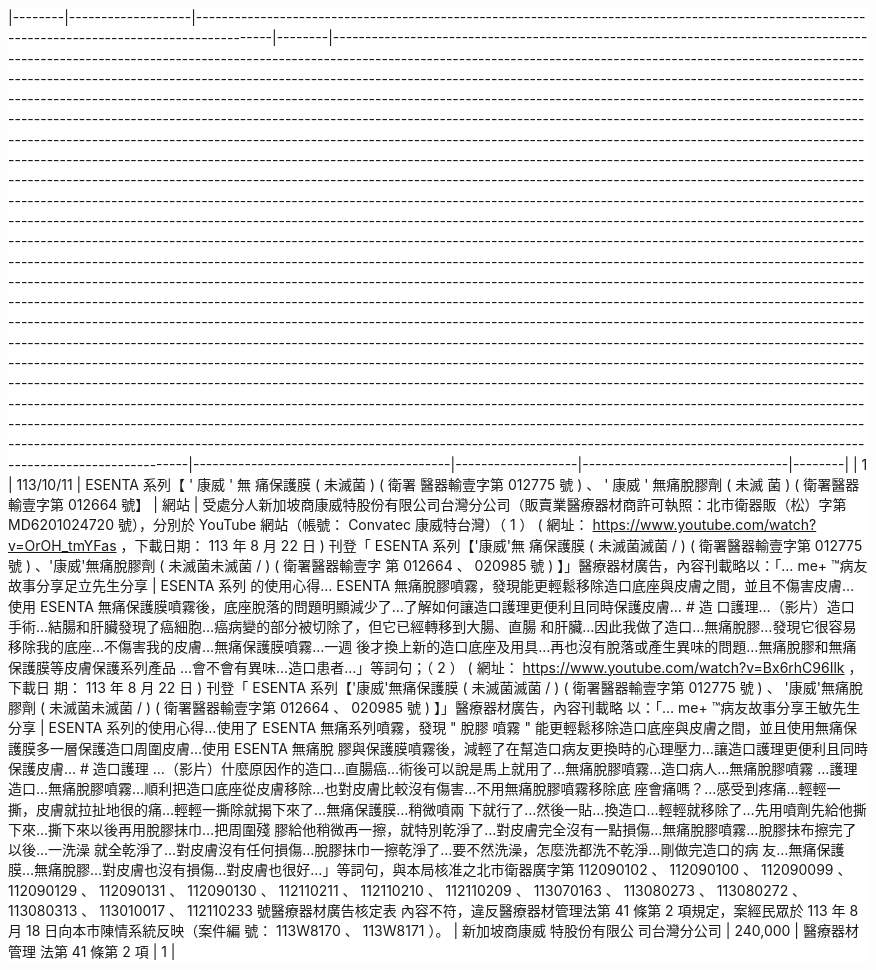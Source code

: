 |--------|-------------------|-------------------------------------------------------------------------------------------------------------------------------------------------|--------|-----------------------------------------------------------------------------------------------------------------------------------------------------------------------------------------------------------------------------------------------------------------------------------------------------------------------------------------------------------------------------------------------------------------------------------------------------------------------------------------------------------------------------------------------------------------------------------------------------------------------------------------------------------------------------------------------------------------------------------------------------------------------------------------------------------------------------------------------------------------------------------------------------------------------------------------------------------------------------------------------------------------------------------------------------------------------------------------------------------------------------------------------------------------------------------------------------------------------------------------------------------------------------------------------------------------------------------------------------------------------------------------------------------------------------------------------------------------------------------------------------------------------------------------------------------------------------------------------------------------------------------------------------------------------------------------------------------------------------------------------------------------------------------------------------------------------------------------------------------------------------------------------------------------------------------------------------------------------------------------------------------------------------------------------------------------------------------------------------------------------------------------------------------------------------------------------------------------------------------------------------------------------------------------------------------------------------------------------------------------------------------------------------------------------------------------------------------------------------------------------------------------------------------------------------------------------------------------------------------------------------------------------------------------------------------------------------------------------------------------------------------------------------------------------------------------------------------------------------------------------------------|----------------------------------------|-------------------|--------------------------------|--------|
|      1 | 113/10/11         | ESENTA 系列【 ' 康威 ' 無 痛保護膜 ( 未滅菌 ) ( 衛署 醫器輸壹字第 012775 號 ) 、 ' 康威 ' 無痛脫膠劑 ( 未滅 菌 ) ( 衛署醫器輸壹字第 012664 號】 | 網站   | 受處分人新加坡商康威特股份有限公司台灣分公司（販賣業醫療器材商許可執照：北市衛器販（松）字第 MD6201024720 號），分別於 YouTube 網站（帳號： Convatec 康威特台灣）（ 1 ） ( 網址： https://www.youtube.com/watch?v=OrOH_tmYFas ，下載日期： 113 年 8 月 22 日 ) 刊登「 ESENTA 系列【'康威'無 痛保護膜 ( 未滅菌滅菌 / ) ( 衛署醫器輸壹字第 012775 號 ) 、'康威'無痛脫膠劑 ( 未滅菌未滅菌 / ) ( 衛署醫器輸壹字 第 012664 、 020985 號 ) 】」醫療器材廣告，內容刊載略以：「… me+ ™病友故事分享足立先生分享 | ESENTA 系列 的使用心得… ESENTA 無痛脫膠噴霧，發現能更輕鬆移除造口底座與皮膚之間，並且不傷害皮膚…使用 ESENTA 無痛保護膜噴霧後，底座脫落的問題明顯減少了…了解如何讓造口護理更便利且同時保護皮膚… # 造 口護理…（影片）造口手術…結腸和肝臟發現了癌細胞…癌病變的部分被切除了，但它已經轉移到大腸、直腸 和肝臟…因此我做了造口…無痛脫膠…發現它很容易移除我的底座…不傷害我的皮膚…無痛保護膜噴霧…一週 後才換上新的造口底座及用具…再也沒有脫落或產生異味的問題…無痛脫膠和無痛保護膜等皮膚保護系列產品 …會不會有異味…造口患者…」等詞句；（ 2 ） ( 網址： https://www.youtube.com/watch?v=Bx6rhC96Ilk ，下載日 期： 113 年 8 月 22 日 ) 刊登「 ESENTA 系列【'康威'無痛保護膜 ( 未滅菌滅菌 / ) ( 衛署醫器輸壹字第 012775 號 ) 、 '康威'無痛脫膠劑 ( 未滅菌未滅菌 / ) ( 衛署醫器輸壹字第 012664 、 020985 號 ) 】」醫療器材廣告，內容刊載略 以：「… me+ ™病友故事分享王敏先生分享 | ESENTA 系列的使用心得…使用了 ESENTA 無痛系列噴霧，發現 " 脫膠 噴霧 " 能更輕鬆移除造口底座與皮膚之間，並且使用無痛保護膜多一層保護造口周圍皮膚…使用 ESENTA 無痛脫 膠與保護膜噴霧後，減輕了在幫造口病友更換時的心理壓力…讓造口護理更便利且同時保護皮膚… # 造口護理 …（影片）什麼原因作的造口…直腸癌…術後可以說是馬上就用了…無痛脫膠噴霧…造口病人…無痛脫膠噴霧 …護理造口…無痛脫膠噴霧…順利把造口底座從皮膚移除…也對皮膚比較沒有傷害…不用無痛脫膠噴霧移除底 座會痛嗎？…感受到疼痛…輕輕一撕，皮膚就拉扯地很的痛…輕輕一撕除就揭下來了…無痛保護膜…稍微噴兩 下就行了…然後一貼…換造口…輕輕就移除了…先用噴劑先給他撕下來…撕下來以後再用脫膠抹巾…把周圍殘 膠給他稍微再一擦，就特別乾淨了…對皮膚完全沒有一點損傷…無痛脫膠噴霧…脫膠抹布擦完了以後…一洗澡 就全乾淨了…對皮膚沒有任何損傷…脫膠抹巾一擦乾淨了…要不然洗澡，怎麼洗都洗不乾淨…剛做完造口的病 友…無痛保護膜…無痛脫膠…對皮膚也沒有損傷…對皮膚也很好…」等詞句，與本局核准之北市衛器廣字第 112090102 、 112090100 、 112090099 、 112090129 、 112090131 、 112090130 、 112110211 、 112110210 、 112110209 、 113070163 、 113080273 、 113080272 、 113080313 、 113010017 、 112110233 號醫療器材廣告核定表 內容不符，違反醫療器材管理法第 41 條第 2 項規定，案經民眾於 113 年 8 月 18 日向本市陳情系統反映（案件編 號： 113W8170 、 113W8171 ）。                                                                                                                                                                                                     | 新加坡商康威 特股份有限公 司台灣分公司 | 240,000           | 醫療器材管理 法第 41 條第 2 項 |      1 |